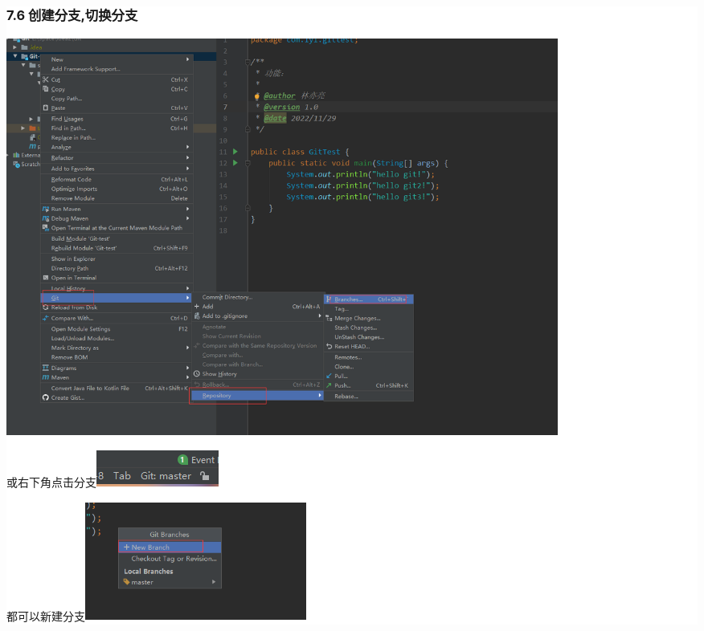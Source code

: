 













### 7.6 创建分支,切换分支

 <img src="images/image-20221129201612288.png" alt="image-20221129201612288" style="zoom:67%;" />

或右下角点击分支![image-20221129201627663](images/image-20221129201627663.png)

都可以新建分支<img src="images/image-20221129201656568.png" alt="image-20221129201656568" style="zoom:67%;" />
